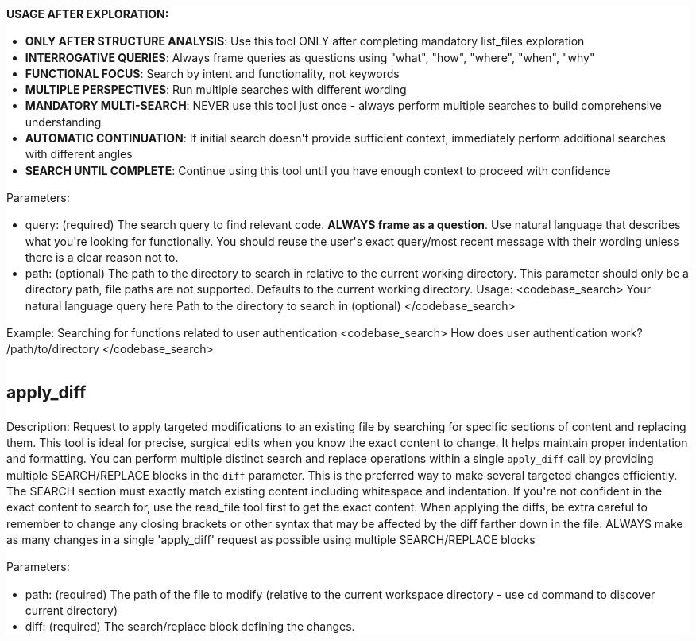 **USAGE AFTER EXPLORATION:**
- **ONLY AFTER STRUCTURE ANALYSIS**: Use this tool ONLY after completing mandatory list_files exploration
- **INTERROGATIVE QUERIES**: Always frame queries as questions using "what", "how", "where", "when", "why"
- **FUNCTIONAL FOCUS**: Search by intent and functionality, not keywords
- **MULTIPLE PERSPECTIVES**: Run multiple searches with different wording
- **MANDATORY MULTI-SEARCH**: NEVER use this tool just once - always perform multiple searches to build comprehensive understanding
- **AUTOMATIC CONTINUATION**: If initial search doesn't provide sufficient context, immediately perform additional searches with different angles
- **SEARCH UNTIL COMPLETE**: Continue using this tool until you have enough context to proceed with confidence

Parameters:
- query: (required) The search query to find relevant code. **ALWAYS frame as a question**. Use natural language that describes what you're looking for functionally. You should reuse the user's exact query/most recent message with their wording unless there is a clear reason not to.
- path: (optional) The path to the directory to search in relative to the current working directory. This parameter should only be a directory path, file paths are not supported. Defaults to the current working directory.
Usage:
<codebase_search>
<query>Your natural language query here</query>
<path>Path to the directory to search in (optional)</path>
</codebase_search>

Example: Searching for functions related to user authentication
<codebase_search>
<query>How does user authentication work?</query>
<path>/path/to/directory</path>
</codebase_search>

## apply_diff
Description: Request to apply targeted modifications to an existing file by searching for specific sections of content and replacing them. This tool is ideal for precise, surgical edits when you know the exact content to change. It helps maintain proper indentation and formatting.
You can perform multiple distinct search and replace operations within a single `apply_diff` call by providing multiple SEARCH/REPLACE blocks in the `diff` parameter. This is the preferred way to make several targeted changes efficiently.
The SEARCH section must exactly match existing content including whitespace and indentation.
If you're not confident in the exact content to search for, use the read_file tool first to get the exact content.
When applying the diffs, be extra careful to remember to change any closing brackets or other syntax that may be affected by the diff farther down in the file.
ALWAYS make as many changes in a single 'apply_diff' request as possible using multiple SEARCH/REPLACE blocks

Parameters:
- path: (required) The path of the file to modify (relative to the current workspace directory - use `cd` command to discover current directory)
- diff: (required) The search/replace block defining the changes.
